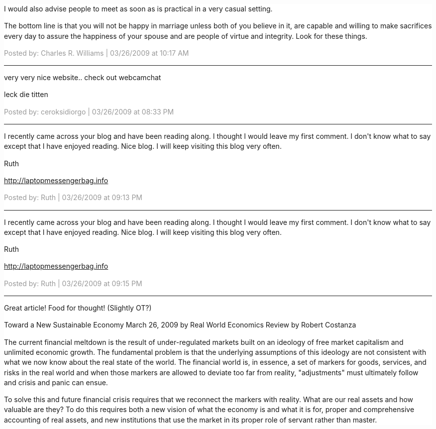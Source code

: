 I would also advise people to meet as soon as is practical in a very casual setting.

The bottom line is that you will not be happy in marriage unless both of you believe in it, are capable and willing to make sacrifices every day to assure the happiness of your spouse and are people of virtue and integrity. Look for these things.

<span style="color:#999">Posted by: Charles R. Williams | 03/26/2009 at 10:17 AM</span>

---

very very nice website..
check out  webcamchat

leck die titten

<span style="color:#999">Posted by: ceroksidiorgo | 03/26/2009 at 08:33 PM</span>

---

I recently came across your blog and have been reading along. I thought I would leave my first comment. I don't know what to say except that I have enjoyed reading. Nice blog. I will keep visiting this blog very often.

Ruth

http://laptopmessengerbag.info

<span style="color:#999">Posted by: Ruth | 03/26/2009 at 09:13 PM</span>

---

I recently came across your blog and have been reading along. I thought I would leave my first comment. I don't know what to say except that I have enjoyed reading. Nice blog. I will keep visiting this blog very often.

Ruth

http://laptopmessengerbag.info

<span style="color:#999">Posted by: Ruth | 03/26/2009 at 09:15 PM</span>

---

Great article! Food for thought! (Slightly OT?)

Toward a New Sustainable Economy
March 26, 2009 by Real World Economics Review
by Robert Costanza

The current financial meltdown is the result of under-regulated markets built on an ideology of free market capitalism and unlimited economic growth. The fundamental problem is that the underlying assumptions of this ideology are not consistent with what we now know about the real state of the world. The financial world is, in essence, a set of markers for goods, services, and risks in the real world and when those markers are allowed to deviate too far from reality, "adjustments" must ultimately follow and crisis and panic can ensue.

To solve this and future financial crisis requires that we reconnect the markers with reality. What are our real assets and how valuable are they? To do this requires both a new vision of what the economy is and what it is for, proper and comprehensive accounting of real assets, and new institutions that use the market in its proper role of servant rather than master.
